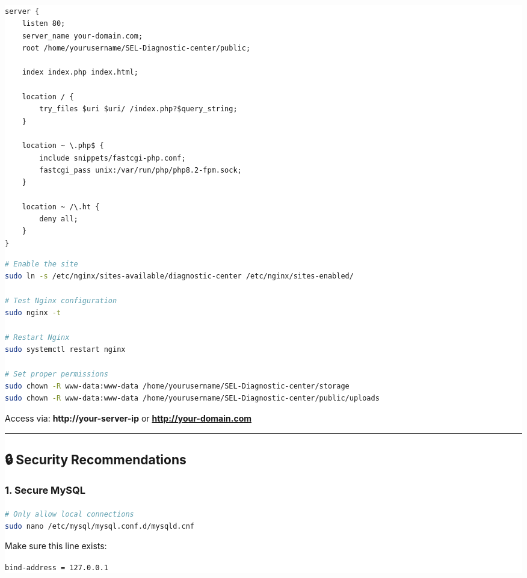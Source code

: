 ```nginx
server {
    listen 80;
    server_name your-domain.com;
    root /home/yourusername/SEL-Diagnostic-center/public;

    index index.php index.html;

    location / {
        try_files $uri $uri/ /index.php?$query_string;
    }

    location ~ \.php$ {
        include snippets/fastcgi-php.conf;
        fastcgi_pass unix:/var/run/php/php8.2-fpm.sock;
    }

    location ~ /\.ht {
        deny all;
    }
}
```

```bash
# Enable the site
sudo ln -s /etc/nginx/sites-available/diagnostic-center /etc/nginx/sites-enabled/

# Test Nginx configuration
sudo nginx -t

# Restart Nginx
sudo systemctl restart nginx

# Set proper permissions
sudo chown -R www-data:www-data /home/yourusername/SEL-Diagnostic-center/storage
sudo chown -R www-data:www-data /home/yourusername/SEL-Diagnostic-center/public/uploads
```

Access via: **http://your-server-ip** or **http://your-domain.com**

---

## 🔒 Security Recommendations

### 1. Secure MySQL

```bash
# Only allow local connections
sudo nano /etc/mysql/mysql.conf.d/mysqld.cnf
```

Make sure this line exists:
```
bind-address = 127.0.0.1
```
